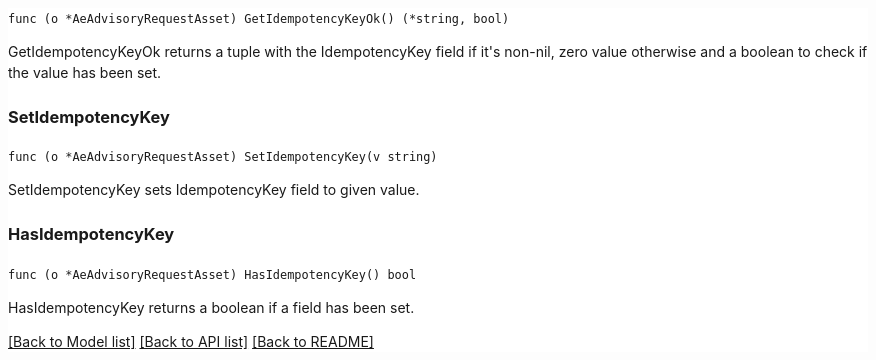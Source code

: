 `func (o *AeAdvisoryRequestAsset) GetIdempotencyKeyOk() (*string, bool)`

GetIdempotencyKeyOk returns a tuple with the IdempotencyKey field if it's non-nil, zero value otherwise
and a boolean to check if the value has been set.

### SetIdempotencyKey

`func (o *AeAdvisoryRequestAsset) SetIdempotencyKey(v string)`

SetIdempotencyKey sets IdempotencyKey field to given value.

### HasIdempotencyKey

`func (o *AeAdvisoryRequestAsset) HasIdempotencyKey() bool`

HasIdempotencyKey returns a boolean if a field has been set.


[[Back to Model list]](../README.md#documentation-for-models) [[Back to API list]](../README.md#documentation-for-api-endpoints) [[Back to README]](../README.md)


